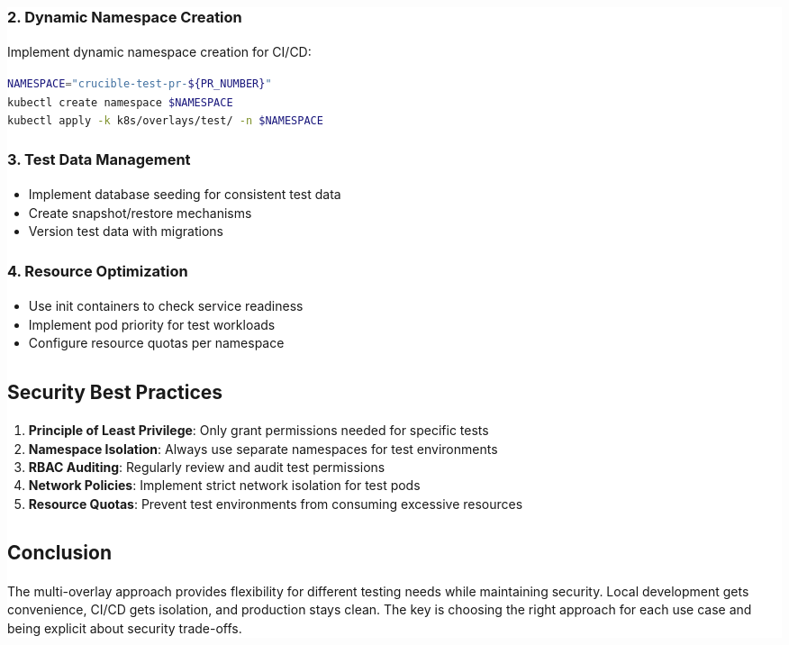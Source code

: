 ### 2. Dynamic Namespace Creation
Implement dynamic namespace creation for CI/CD:
```bash
NAMESPACE="crucible-test-pr-${PR_NUMBER}"
kubectl create namespace $NAMESPACE
kubectl apply -k k8s/overlays/test/ -n $NAMESPACE
```

### 3. Test Data Management
- Implement database seeding for consistent test data
- Create snapshot/restore mechanisms
- Version test data with migrations

### 4. Resource Optimization
- Use init containers to check service readiness
- Implement pod priority for test workloads
- Configure resource quotas per namespace

## Security Best Practices

1. **Principle of Least Privilege**: Only grant permissions needed for specific tests
2. **Namespace Isolation**: Always use separate namespaces for test environments
3. **RBAC Auditing**: Regularly review and audit test permissions
4. **Network Policies**: Implement strict network isolation for test pods
5. **Resource Quotas**: Prevent test environments from consuming excessive resources

## Conclusion

The multi-overlay approach provides flexibility for different testing needs while maintaining security. Local development gets convenience, CI/CD gets isolation, and production stays clean. The key is choosing the right approach for each use case and being explicit about security trade-offs.